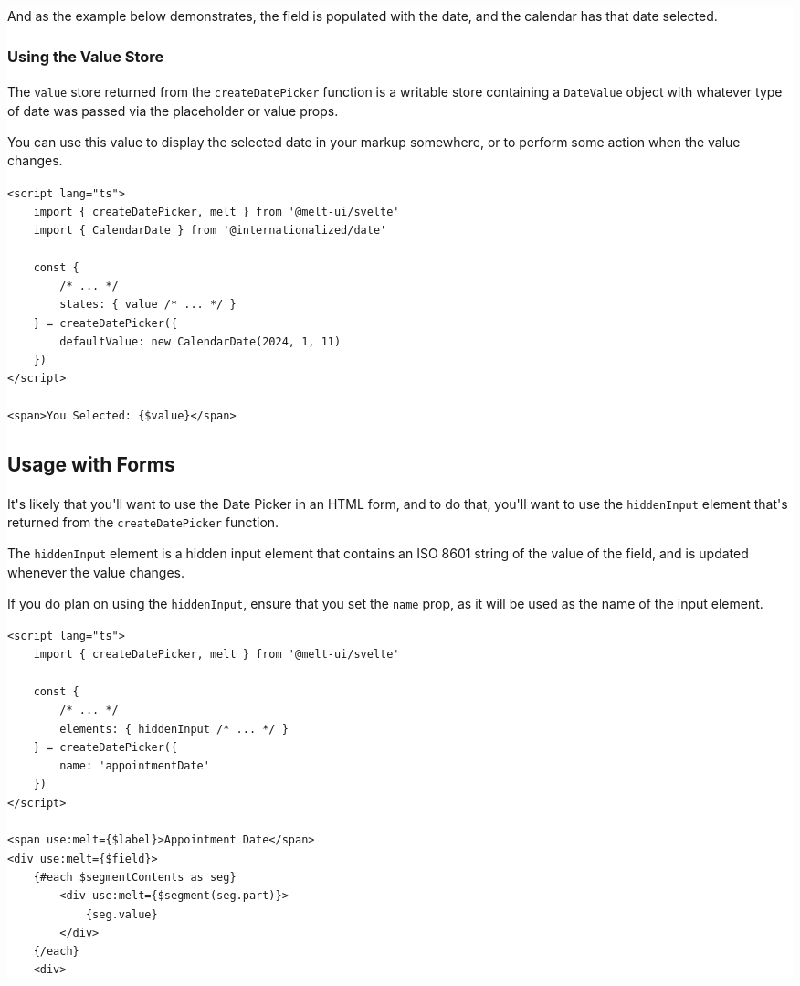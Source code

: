 And as the example below demonstrates, the field is populated with the date, and the calendar has
that date selected.

<Preview code={snippets.defaultValue} variant="dark" size="sm">
	<svelte:component this={previews.defaultValue} />
</Preview>

### Using the Value Store

The `value` store returned from the `createDatePicker` function is a writable store containing a
`DateValue` object with whatever type of date was passed via the placeholder or value props.

You can use this value to display the selected date in your markup somewhere, or to perform some
action when the value changes.

```svelte showLineNumbers {7,13}
<script lang="ts">
	import { createDatePicker, melt } from '@melt-ui/svelte'
	import { CalendarDate } from '@internationalized/date'

	const {
		/* ... */
		states: { value /* ... */ }
	} = createDatePicker({
		defaultValue: new CalendarDate(2024, 1, 11)
	})
</script>

<span>You Selected: {$value}</span>
```

<Preview code={snippets.usingValue} variant="dark" size="sm">
	<svelte:component this={previews.usingValue} />
</Preview>

## Usage with Forms

It's likely that you'll want to use the Date Picker in an HTML form, and to do that, you'll want to
use the `hiddenInput` element that's returned from the `createDatePicker` function.

The `hiddenInput` element is a hidden input element that contains an ISO 8601 string of the value of
the field, and is updated whenever the value changes.

If you do plan on using the `hiddenInput`, ensure that you set the `name` prop, as it will be used
as the name of the input element.

```svelte showLineNumbers {6,8,24}
<script lang="ts">
	import { createDatePicker, melt } from '@melt-ui/svelte'

	const {
		/* ... */
		elements: { hiddenInput /* ... */ }
	} = createDatePicker({
		name: 'appointmentDate'
	})
</script>

<span use:melt={$label}>Appointment Date</span>
<div use:melt={$field}>
	{#each $segmentContents as seg}
		<div use:melt={$segment(seg.part)}>
			{seg.value}
		</div>
	{/each}
	<div>
```